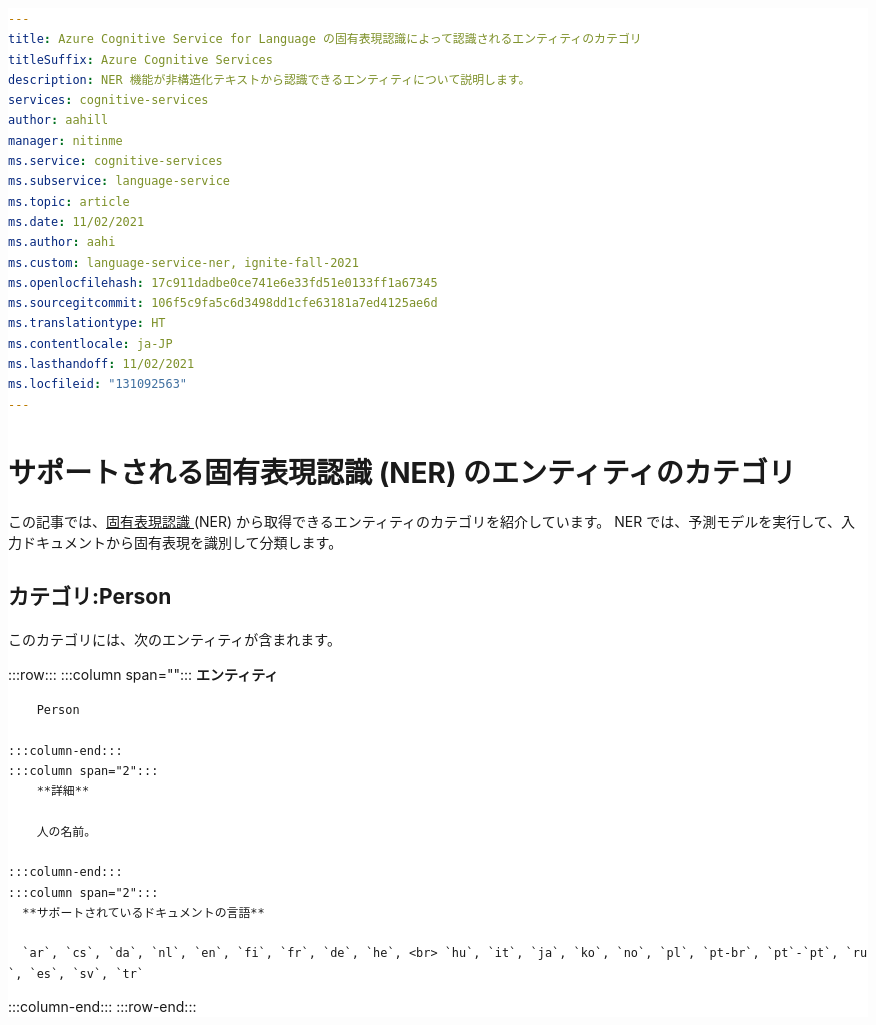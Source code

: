 ```yaml
---
title: Azure Cognitive Service for Language の固有表現認識によって認識されるエンティティのカテゴリ
titleSuffix: Azure Cognitive Services
description: NER 機能が非構造化テキストから認識できるエンティティについて説明します。
services: cognitive-services
author: aahill
manager: nitinme
ms.service: cognitive-services
ms.subservice: language-service
ms.topic: article
ms.date: 11/02/2021
ms.author: aahi
ms.custom: language-service-ner, ignite-fall-2021
ms.openlocfilehash: 17c911dadbe0ce741e6e33fd51e0133ff1a67345
ms.sourcegitcommit: 106f5c9fa5c6d3498dd1cfe63181a7ed4125ae6d
ms.translationtype: HT
ms.contentlocale: ja-JP
ms.lasthandoff: 11/02/2021
ms.locfileid: "131092563"
---
```

# <a name="supported-named-entity-recognition-ner-entity-categories"></a>サポートされる固有表現認識 (NER) のエンティティのカテゴリ

この記事では、[固有表現認識 ](../how-to-call.md) (NER) から取得できるエンティティのカテゴリを紹介しています。 NER では、予測モデルを実行して、入力ドキュメントから固有表現を識別して分類します。

## <a name="category-person"></a>カテゴリ:Person

このカテゴリには、次のエンティティが含まれます。

:::row:::
    :::column span="":::
        **エンティティ**

        Person

    :::column-end:::
    :::column span="2":::
        **詳細**

        人の名前。
      
    :::column-end:::
    :::column span="2":::
      **サポートされているドキュメントの言語**

      `ar`, `cs`, `da`, `nl`, `en`, `fi`, `fr`, `de`, `he`, <br> `hu`, `it`, `ja`, `ko`, `no`, `pl`, `pt-br`, `pt`-`pt`, `ru`, `es`, `sv`, `tr`   
      
   :::column-end:::
:::row-end:::
